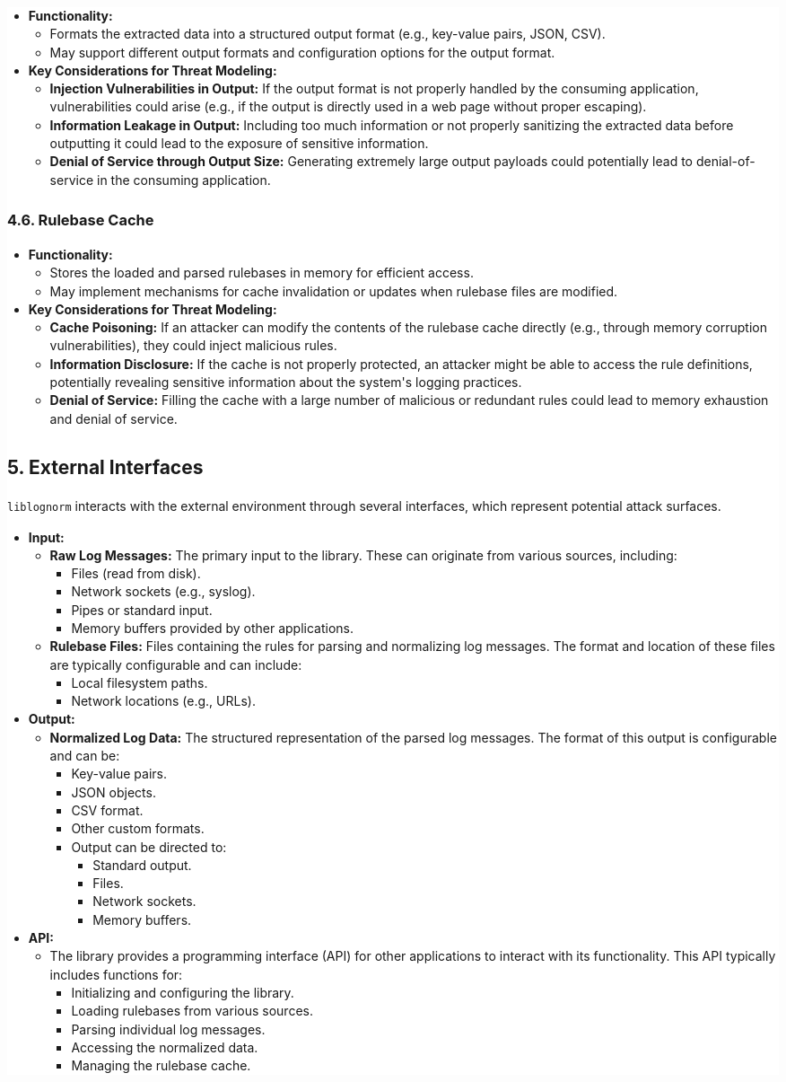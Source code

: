 *   **Functionality:**
    *   Formats the extracted data into a structured output format (e.g., key-value pairs, JSON, CSV).
    *   May support different output formats and configuration options for the output format.
*   **Key Considerations for Threat Modeling:**
    *   **Injection Vulnerabilities in Output:** If the output format is not properly handled by the consuming application, vulnerabilities could arise (e.g., if the output is directly used in a web page without proper escaping).
    *   **Information Leakage in Output:**  Including too much information or not properly sanitizing the extracted data before outputting it could lead to the exposure of sensitive information.
    *   **Denial of Service through Output Size:**  Generating extremely large output payloads could potentially lead to denial-of-service in the consuming application.

### 4.6. Rulebase Cache

*   **Functionality:**
    *   Stores the loaded and parsed rulebases in memory for efficient access.
    *   May implement mechanisms for cache invalidation or updates when rulebase files are modified.
*   **Key Considerations for Threat Modeling:**
    *   **Cache Poisoning:** If an attacker can modify the contents of the rulebase cache directly (e.g., through memory corruption vulnerabilities), they could inject malicious rules.
    *   **Information Disclosure:**  If the cache is not properly protected, an attacker might be able to access the rule definitions, potentially revealing sensitive information about the system's logging practices.
    *   **Denial of Service:**  Filling the cache with a large number of malicious or redundant rules could lead to memory exhaustion and denial of service.

## 5. External Interfaces

`liblognorm` interacts with the external environment through several interfaces, which represent potential attack surfaces.

*   **Input:**
    *   **Raw Log Messages:** The primary input to the library. These can originate from various sources, including:
        *   Files (read from disk).
        *   Network sockets (e.g., syslog).
        *   Pipes or standard input.
        *   Memory buffers provided by other applications.
    *   **Rulebase Files:** Files containing the rules for parsing and normalizing log messages. The format and location of these files are typically configurable and can include:
        *   Local filesystem paths.
        *   Network locations (e.g., URLs).
*   **Output:**
    *   **Normalized Log Data:** The structured representation of the parsed log messages. The format of this output is configurable and can be:
        *   Key-value pairs.
        *   JSON objects.
        *   CSV format.
        *   Other custom formats.
        *   Output can be directed to:
            *   Standard output.
            *   Files.
            *   Network sockets.
            *   Memory buffers.
*   **API:**
    *   The library provides a programming interface (API) for other applications to interact with its functionality. This API typically includes functions for:
        *   Initializing and configuring the library.
        *   Loading rulebases from various sources.
        *   Parsing individual log messages.
        *   Accessing the normalized data.
        *   Managing the rulebase cache.
